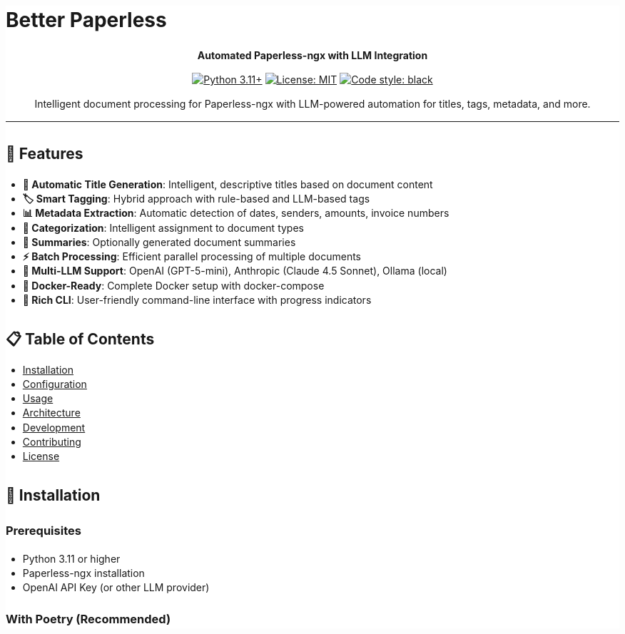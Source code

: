 # Better Paperless

<div align="center">

**Automated Paperless-ngx with LLM Integration**

[![Python 3.11+](https://img.shields.io/badge/python-3.11+-blue.svg)](https://www.python.org/downloads/)
[![License: MIT](https://img.shields.io/badge/License-MIT-yellow.svg)](https://opensource.org/licenses/MIT)
[![Code style: black](https://img.shields.io/badge/code%20style-black-000000.svg)](https://github.com/psf/black)

Intelligent document processing for Paperless-ngx with LLM-powered automation for titles, tags, metadata, and more.

</div>

---

## 🎯 Features

- **🤖 Automatic Title Generation**: Intelligent, descriptive titles based on document content
- **🏷️ Smart Tagging**: Hybrid approach with rule-based and LLM-based tags
- **📊 Metadata Extraction**: Automatic detection of dates, senders, amounts, invoice numbers
- **📁 Categorization**: Intelligent assignment to document types
- **📝 Summaries**: Optionally generated document summaries
- **⚡ Batch Processing**: Efficient parallel processing of multiple documents
- **🔌 Multi-LLM Support**: OpenAI (GPT-5-mini), Anthropic (Claude 4.5 Sonnet), Ollama (local)
- **🐳 Docker-Ready**: Complete Docker setup with docker-compose
- **🎨 Rich CLI**: User-friendly command-line interface with progress indicators

## 📋 Table of Contents

- [Installation](#-installation)
- [Configuration](#️-configuration)
- [Usage](#-usage)
- [Architecture](#-architecture)
- [Development](#-development)
- [Contributing](#-contributing)
- [License](#-license)

## 🚀 Installation

### Prerequisites

- Python 3.11 or higher
- Paperless-ngx installation
- OpenAI API Key (or other LLM provider)

### With Poetry (Recommended)
